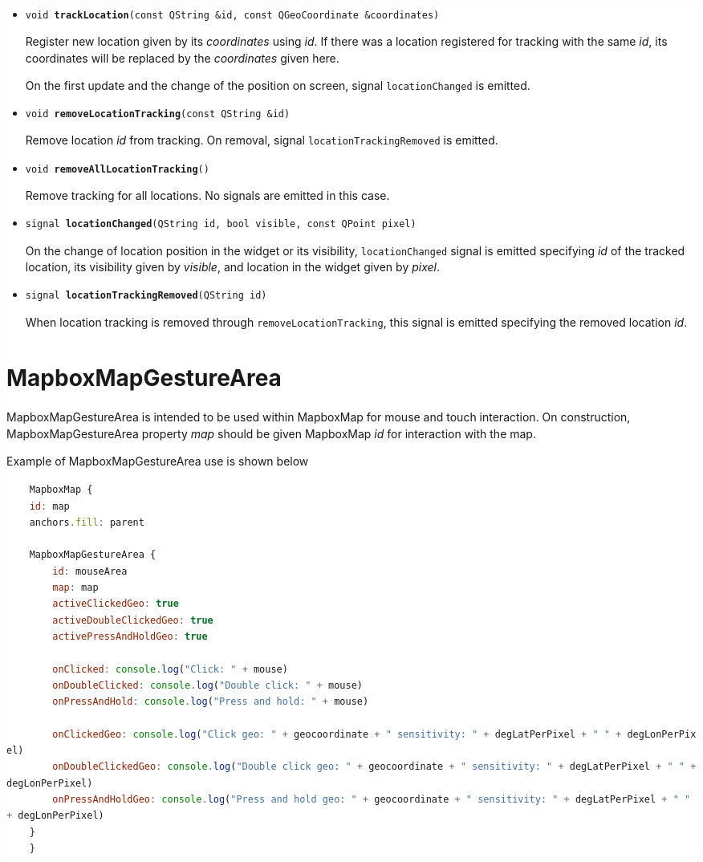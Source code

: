 * `void `**`trackLocation`**`(const QString &id, const QGeoCoordinate &coordinates)`

  Register new location given by its _coordinates_ using _id_. If
  there was a location registered for tracking with the same _id_, its
  coordinates will be replaced by the _coordinates_ given here.

  On the first update and the change of the position on screen, signal
  `locationChanged` is emitted.

* `void `**`removeLocationTracking`**`(const QString &id)`

  Remove location _id_ from tracking. On removal, signal
  `locationTrackingRemoved` is emitted.

* `void `**`removeAllLocationTracking`**`()`

  Remove tracking for all locations. No signals are emitted in this
  case.

* `signal `**`locationChanged`**`(QString id, bool visible, const QPoint pixel)`

  On the change of location position in the widget or its visibility,
  `locationChanged` signal is emitted specifying _id_ of the tracked
  location, its visibility given by _visible_, and location in the
  widget given by _pixel_.

* `signal `**`locationTrackingRemoved`**`(QString id)`

  When location tracking is removed through `removeLocationTracking`,
  this signal is emitted specifying the removed location _id_.


# MapboxMapGestureArea

MapboxMapGestureArea is intended to be used within MapboxMap for mouse
and touch interaction. On construction, MapboxMapGestureArea property
_map_ should be given MapboxMap _id_ for interaction with the map.

Example of MapboxMapGestureArea use is shown below

```javascript
    MapboxMap {
	id: map
	anchors.fill: parent

	MapboxMapGestureArea {
	    id: mouseArea
	    map: map
	    activeClickedGeo: true
	    activeDoubleClickedGeo: true
	    activePressAndHoldGeo: true

	    onClicked: console.log("Click: " + mouse)
	    onDoubleClicked: console.log("Double click: " + mouse)
	    onPressAndHold: console.log("Press and hold: " + mouse)

	    onClickedGeo: console.log("Click geo: " + geocoordinate + " sensitivity: " + degLatPerPixel + " " + degLonPerPixel)
	    onDoubleClickedGeo: console.log("Double click geo: " + geocoordinate + " sensitivity: " + degLatPerPixel + " " + degLonPerPixel)
	    onPressAndHoldGeo: console.log("Press and hold geo: " + geocoordinate + " sensitivity: " + degLatPerPixel + " " + degLonPerPixel)
	}
    }
```

